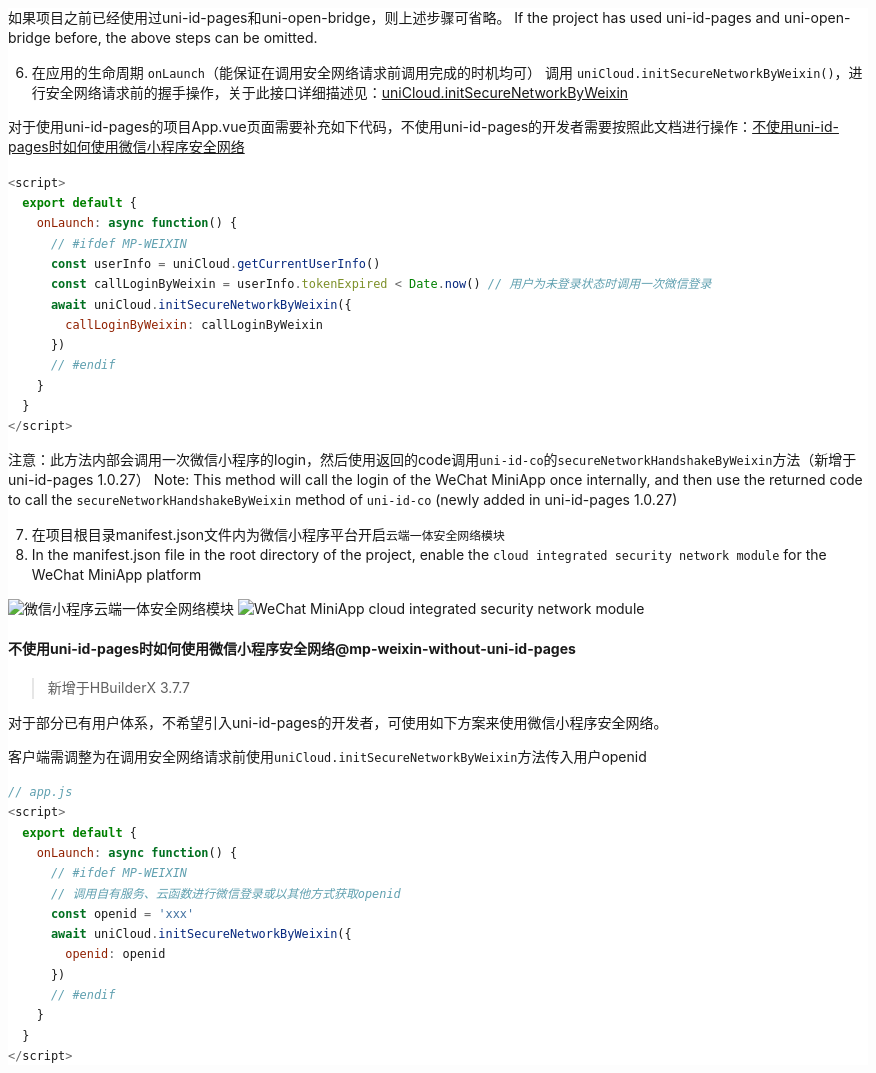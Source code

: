 如果项目之前已经使用过uni-id-pages和uni-open-bridge，则上述步骤可省略。
If the project has used uni-id-pages and uni-open-bridge before, the above steps can be omitted.

6. 在应用的生命周期 `onLaunch`（能保证在调用安全网络请求前调用完成的时机均可） 调用 `uniCloud.initSecureNetworkByWeixin()`，进行安全网络请求前的握手操作，关于此接口详细描述见：[uniCloud.initSecureNetworkByWeixin](client-sdk.md#init-secure-network-by-weixin)

对于使用uni-id-pages的项目App.vue页面需要补充如下代码，不使用uni-id-pages的开发者需要按照此文档进行操作：[不使用uni-id-pages时如何使用微信小程序安全网络](#mp-weixin-without-uni-id-pages)

```js
<script>
  export default {
    onLaunch: async function() {
      // #ifdef MP-WEIXIN
      const userInfo = uniCloud.getCurrentUserInfo()
      const callLoginByWeixin = userInfo.tokenExpired < Date.now() // 用户为未登录状态时调用一次微信登录
      await uniCloud.initSecureNetworkByWeixin({
        callLoginByWeixin: callLoginByWeixin
      })
      // #endif
    }
  }
</script>
```

注意：此方法内部会调用一次微信小程序的login，然后使用返回的code调用`uni-id-co`的`secureNetworkHandshakeByWeixin`方法（新增于uni-id-pages 1.0.27）
Note: This method will call the login of the WeChat MiniApp once internally, and then use the returned code to call the `secureNetworkHandshakeByWeixin` method of `uni-id-co` (newly added in uni-id-pages 1.0.27)
  
7. 在项目根目录manifest.json文件内为微信小程序平台开启`云端一体安全网络模块`
7. In the manifest.json file in the root directory of the project, enable the `cloud integrated security network module` for the WeChat MiniApp platform
  
  ![微信小程序云端一体安全网络模块](https://web-assets.dcloud.net.cn/unidoc/zh/secure-network-wx-manifest.jpg)
  ![WeChat MiniApp cloud integrated security network module](https://web-assets.dcloud.net.cn/unidoc/zh/secure-network-wx-manifest.jpg)

#### 不使用uni-id-pages时如何使用微信小程序安全网络@mp-weixin-without-uni-id-pages

> 新增于HBuilderX 3.7.7

对于部分已有用户体系，不希望引入uni-id-pages的开发者，可使用如下方案来使用微信小程序安全网络。

客户端需调整为在调用安全网络请求前使用`uniCloud.initSecureNetworkByWeixin`方法传入用户openid

```js
// app.js
<script>
  export default {
    onLaunch: async function() {
      // #ifdef MP-WEIXIN
      // 调用自有服务、云函数进行微信登录或以其他方式获取openid
      const openid = 'xxx'
      await uniCloud.initSecureNetworkByWeixin({
        openid: openid
      })
      // #endif
    }
  }
</script>
```
